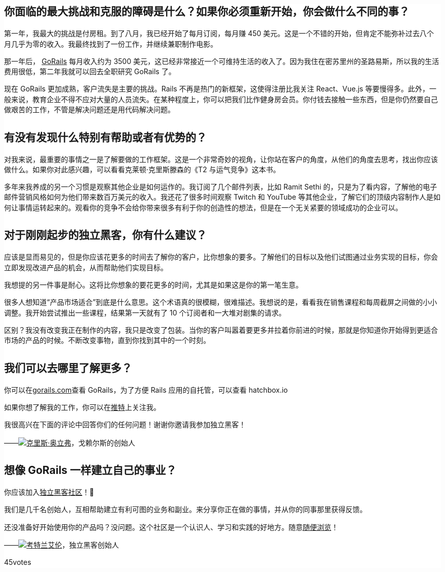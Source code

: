 ## 你面临的最大挑战和克服的障碍是什么？如果你必须重新开始，你会做什么不同的事？

第一年，我最大的挑战是付房租。到了八月，我已经开始了每月订阅，每月赚 450 美元。这是一个不错的开始，但肯定不能弥补过去八个月几乎为零的收入。我最终找到了一份工作，并继续兼职制作电影。

那一年后， [GoRails](https://gorails.com/) 每月收入约为 3500 美元，这已经非常接近一个可维持生活的收入了。因为我住在密苏里州的圣路易斯，所以我的生活费用很低，第二年我就可以回去全职研究 GoRails 了。

现在 GoRails 更加成熟，客户流失是主要的挑战。Rails 不再是热门的新框架，这使得注册比我关注 React、Vue.js 等要慢得多。此外，一般来说，教育企业不得不应对大量的人员流失。在某种程度上，你可以把我们比作健身房会员。你付钱去接触一些东西，但是你仍然要自己做艰苦的工作，不管是解决问题还是用代码解决问题。

## 有没有发现什么特别有帮助或者有优势的？

对我来说，最重要的事情之一是了解要做的工作框架。这是一个非常奇妙的视角，让你站在客户的角度，从他们的角度去思考，找出你应该做什么。如果你对此感兴趣，可以看看克莱顿·克里斯滕森的《T2 与运气竞争》这本书。

多年来我养成的另一个习惯是观察其他企业是如何运作的。我订阅了几个邮件列表，比如 Ramit Sethi 的，只是为了看内容，了解他的电子邮件营销风格如何为他们带来数百万美元的收入。我还花了很多时间观察 Twitch 和 YouTube 等其他企业，了解它们的顶级内容制作人是如何让事情运转起来的。观看你的竞争不会给你带来很多有利于你的创造性的想法，但是在一个无关紧要的领域成功的企业可以。

## 对于刚刚起步的独立黑客，你有什么建议？

应该是显而易见的，但是你应该花更多的时间去了解你的客户，比你想象的要多。了解他们的目标以及他们试图通过业务实现的目标，你会立即发现改进产品的机会，从而帮助他们实现目标。

我想提的另一件事是耐心。这将比你想象的要花更多的时间，尤其是如果这是你的第一笔生意。

很多人想知道“产品市场适合”到底是什么意思。这个术语真的很模糊，很难描述。我想说的是，看看我在销售课程和每周截屏之间做的小小调整。我开始尝试推出一些课程，结果第一天就有了 10 个订阅者和一大堆对剧集的请求。

区别？我没有改变我正在制作的内容，我只是改变了包装。当你的客户叫嚣着要更多并拉着你前进的时候，那就是你知道你开始得到更适合市场的产品的时候。不断改变事物，直到你找到其中的一个时刻。

## 我们可以去哪里了解更多？

你可以在[gorails.com](https://gorails.com/)查看 GoRails，为了方便 Rails 应用的自托管，可以查看 hatchbox.io

如果你想了解我的工作，你可以在[推特](https://twitter.com/excid3)上关注我。

我很高兴在下面的评论中回答你们的任何问题！谢谢你邀请我参加独立黑客！

——[<picture id="ember8044196" class="user-avatar ember-view user-link__avatar">![](img/82bd3bb4769a3aa1cd13889ee7c0fa91.png)</picture>克里斯·奥立弗](/excid3?id=MsRmfzuZj6MWMeZjRHuetztoIQw2)，戈赖尔斯的创始人

## 想像 GoRails 一样建立自己的事业？

你应该加入[独立黑客社区](/)！🤗

我们是几千名创始人，互相帮助建立有利可图的业务和副业。来分享你正在做的事情，并从你的同事那里获得反馈。

还没准备好开始使用你的产品吗？没问题。这个社区是一个认识人、学习和实践的好地方。随意[随便浏览](/)！

——[<picture id="ember8044201" class="user-avatar ember-view user-link__avatar">![](img/82bd3bb4769a3aa1cd13889ee7c0fa91.png)</picture>考特兰艾伦](/csallen?id=ibTLPyjwVebnZjMGKvz6ztarnuV2)，独立黑客创始人

45votes
